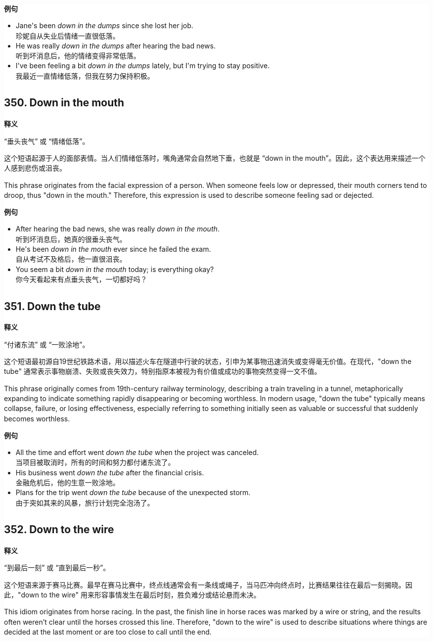 **例句**

- Jane's been *down in the dumps* since she lost her job.<br/>珍妮自从失业后情绪一直很低落。
- He was really *down in the dumps* after hearing the bad news.<br/>听到坏消息后，他的情绪变得非常低落。
- I've been feeling a bit *down in the dumps* lately, but I'm trying to stay positive.<br/>我最近一直情绪低落，但我在努力保持积极。

## 350. Down in the mouth

**释义**

“垂头丧气” 或 “情绪低落”。

这个短语起源于人的面部表情。当人们情绪低落时，嘴角通常会自然地下垂，也就是 “down in the mouth”。因此，这个表达用来描述一个人感到悲伤或沮丧。

This phrase originates from the facial expression of a person. When someone feels low or depressed, their mouth corners tend to droop, thus "down in the mouth." Therefore, this expression is used to describe someone feeling sad or dejected.

**例句**

- After hearing the bad news, she was really *down in the mouth*.<br/>听到坏消息后，她真的很垂头丧气。
- He's been *down in the mouth* ever since he failed the exam.<br/>自从考试不及格后，他一直很沮丧。
- You seem a bit *down in the mouth* today; is everything okay?<br/>你今天看起来有点垂头丧气，一切都好吗？

## 351. Down the tube 

**释义**

“付诸东流” 或 “一败涂地”。

这个短语最初源自19世纪铁路术语，用以描述火车在隧道中行驶的状态，引申为某事物迅速消失或变得毫无价值。在现代，"down the tube" 通常表示事物崩溃、失败或丧失效力，特别指原本被视为有价值或成功的事物突然变得一文不值。

This phrase originally comes from 19th-century railway terminology, describing a train traveling in a tunnel, metaphorically expanding to indicate something rapidly disappearing or becoming worthless. In modern usage, "down the tube" typically means collapse, failure, or losing effectiveness, especially referring to something initially seen as valuable or successful that suddenly becomes worthless.

**例句**

- All the time and effort went *down the tube* when the project was canceled.<br/>当项目被取消时，所有的时间和努力都付诸东流了。
- His business went *down the tube* after the financial crisis.<br/>金融危机后，他的生意一败涂地。
- Plans for the trip went *down the tube* because of the unexpected storm.<br/>由于突如其来的风暴，旅行计划完全泡汤了。

## 352. Down to the wire

**释义**

“到最后一刻” 或 “直到最后一秒”。 

这个短语来源于赛马比赛。最早在赛马比赛中，终点线通常会有一条线或绳子，当马匹冲向终点时，比赛结果往往在最后一刻揭晓。因此，"down to the wire" 用来形容事情发生在最后时刻，胜负难分或结论悬而未决。

This idiom originates from horse racing. In the past, the finish line in horse races was marked by a wire or string, and the results often weren’t clear until the horses crossed this line. Therefore, "down to the wire" is used to describe situations where things are decided at the last moment or are too close to call until the end.
